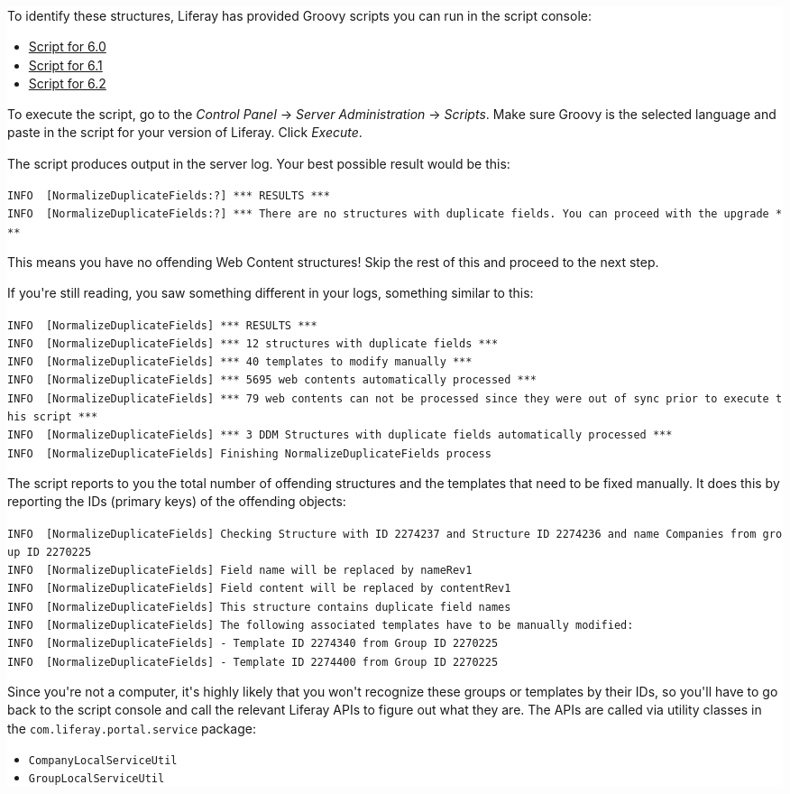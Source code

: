 To identify these structures, Liferay has provided Groovy scripts you can run in
the script console: 

- [Script for 6.0](https://dev.liferay.com/documents/10184/741415/NormalizeDuplicateFields-6.0.x.groovy)
- [Script for 6.1](https://dev.liferay.com/documents/10184/741415/NormalizeDuplicateFields-6.1.x.groovy)
- [Script for 6.2](https://dev.liferay.com/documents/10184/741415/NormalizeDuplicateFields-6.2.x.groovy)

To execute the script, go to the *Control Panel* &rarr; *Server Administration*
&rarr; *Scripts*. Make sure Groovy is the selected language and paste in the
script for your version of Liferay. Click *Execute*. 

The script produces output in the server log. Your best possible result would be
this: 

    INFO  [NormalizeDuplicateFields:?] *** RESULTS ***
    INFO  [NormalizeDuplicateFields:?] *** There are no structures with duplicate fields. You can proceed with the upgrade ***

This means you have no offending Web Content structures! Skip the rest of this
and proceed to the next step. 

If you're still reading, you saw something different in your logs, something
similar to this: 

    INFO  [NormalizeDuplicateFields] *** RESULTS ***
    INFO  [NormalizeDuplicateFields] *** 12 structures with duplicate fields ***
    INFO  [NormalizeDuplicateFields] *** 40 templates to modify manually ***
    INFO  [NormalizeDuplicateFields] *** 5695 web contents automatically processed ***
    INFO  [NormalizeDuplicateFields] *** 79 web contents can not be processed since they were out of sync prior to execute this script ***
    INFO  [NormalizeDuplicateFields] *** 3 DDM Structures with duplicate fields automatically processed ***
    INFO  [NormalizeDuplicateFields] Finishing NormalizeDuplicateFields process

The script reports to you the total number of offending structures and the
templates that need to be fixed manually. It does this by reporting the IDs
(primary keys) of the offending objects: 

    INFO  [NormalizeDuplicateFields] Checking Structure with ID 2274237 and Structure ID 2274236 and name Companies from group ID 2270225
    INFO  [NormalizeDuplicateFields] Field name will be replaced by nameRev1
    INFO  [NormalizeDuplicateFields] Field content will be replaced by contentRev1
    INFO  [NormalizeDuplicateFields] This structure contains duplicate field names
    INFO  [NormalizeDuplicateFields] The following associated templates have to be manually modified:
    INFO  [NormalizeDuplicateFields] - Template ID 2274340 from Group ID 2270225
    INFO  [NormalizeDuplicateFields] - Template ID 2274400 from Group ID 2270225

Since you're not a computer, it's highly likely that you won't recognize these
groups or templates by their IDs, so you'll have to go back to the script
console and call the relevant Liferay APIs to figure out what they are. The APIs
are called via utility classes in the `com.liferay.portal.service` package: 

- `CompanyLocalServiceUtil`
- `GroupLocalServiceUtil`
